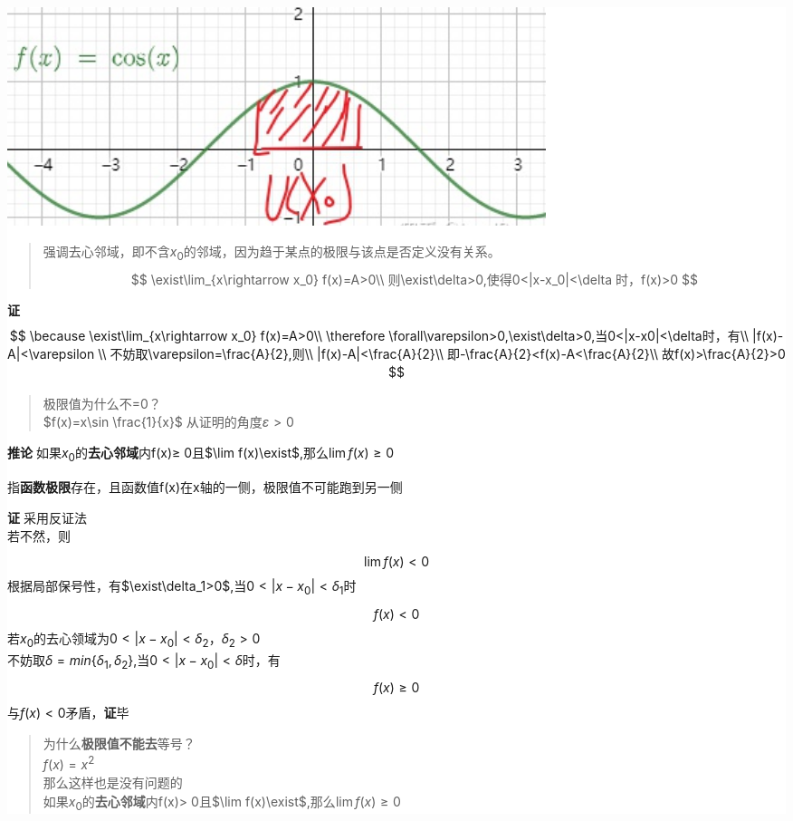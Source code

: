 ![Alt text](images/AM_ep1_image.png)

>强调去心邻域，即不含$x_0$的邻域，因为趋于某点的极限与该点是否定义没有关系。  
$$
\exist\lim_{x\rightarrow x_0} f(x)=A>0\\
则\exist\delta>0,使得0<|x-x_0|<\delta 时，f(x)>0
$$

**证** 
$$
\because \exist\lim_{x\rightarrow x_0} f(x)=A>0\\
\therefore \forall\varepsilon>0,\exist\delta>0,当0<|x-x0|<\delta时，有\\
|f(x)-A|<\varepsilon \\
不妨取\varepsilon=\frac{A}{2},则\\
|f(x)-A|<\frac{A}{2}\\
即-\frac{A}{2}<f(x)-A<\frac{A}{2}\\
故f(x)>\frac{A}{2}>0
$$  
>极限值为什么不=0？  
$f(x)=x\sin \frac{1}{x}$ 从证明的角度$\varepsilon>0$

**推论** 如果$x_0$的**去心邻域**内f(x)$\geq$ 0且$\lim f(x)\exist$,那么$\lim f(x)\geq 0$  

指**函数极限**存在，且函数值f(x)在x轴的一侧，极限值不可能跑到另一侧

**证** 采用反证法  
若不然，则
$$
\lim f(x)<0
$$
根据局部保号性，有$\exist\delta_1>0$,当$0<|x-x_0|<\delta_1$时
$$
f(x)<0
$$
若$x_0$的去心领域为$0<|x-x_0|<\delta_2，\delta_2>0$   
不妨取$\delta=min\{\delta_1,\delta_2\}$,当$0<|x-x_0|<\delta$时，有
$$
f(x)\geq 0
$$
与$f(x)<0$矛盾，**证**毕  
>为什么**极限值不能去**等号？  
$f(x)=x^2$  
那么这样也是没有问题的  
如果$x_0$的**去心邻域**内f(x)> 0且$\lim f(x)\exist$,那么$\lim f(x)\geq 0$  
